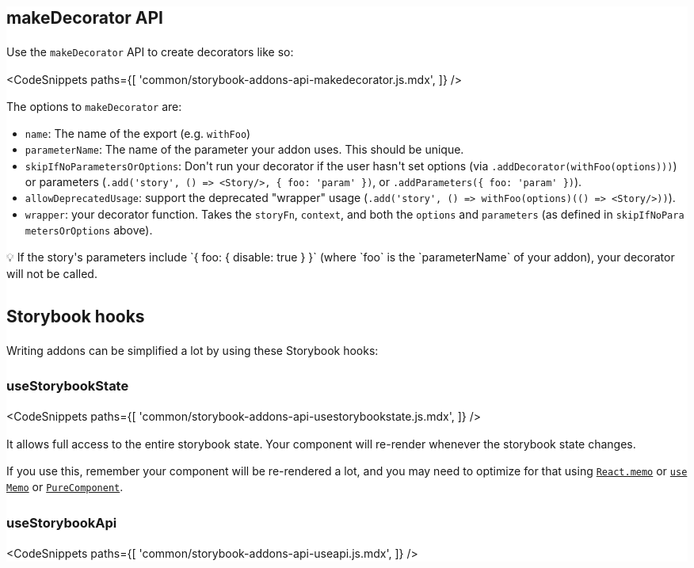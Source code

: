 ## makeDecorator API
Use the `makeDecorator` API to create decorators like so:



<CodeSnippets
  paths={[
    'common/storybook-addons-api-makedecorator.js.mdx',
  ]}
/>



The options to `makeDecorator` are:

- `name`: The name of the export (e.g. `withFoo`)
- `parameterName`: The name of the parameter your addon uses. This should be unique.
- `skipIfNoParametersOrOptions`: Don't run your decorator if the user hasn't set options (via `.addDecorator(withFoo(options)))`) or parameters (`.add('story', () => <Story/>, { foo: 'param' })`, or `.addParameters({ foo: 'param' })`).
- `allowDeprecatedUsage`: support the deprecated "wrapper" usage (`.add('story', () => withFoo(options)(() => <Story/>))`).
- `wrapper`: your decorator function. Takes the `storyFn`, `context`, and both the `options` and `parameters` (as defined in `skipIfNoParametersOrOptions` above).

<div class="aside">
💡 If the story's parameters include `{ foo: { disable: true } }` (where `foo` is the `parameterName` of your addon), your decorator will not be called.
</div>

## Storybook hooks
Writing addons can be simplified a lot by using these Storybook hooks:

### useStorybookState


<CodeSnippets
  paths={[
    'common/storybook-addons-api-usestorybookstate.js.mdx',
  ]}
/>



It allows full access to the entire storybook state. Your component will re-render whenever the storybook state changes.

If you use this, remember your component will be re-rendered a lot, and you may need to optimize for that using [`React.memo`](https://reactjs.org/docs/react-api.html#reactmemo) or [`useMemo`](https://reactjs.org/docs/hooks-reference.html#usememo) or [`PureComponent`](https://reactjs.org/docs/react-api.html#reactpurecomponent).

### useStorybookApi


<CodeSnippets
  paths={[
    'common/storybook-addons-api-useapi.js.mdx',
  ]}
/>
